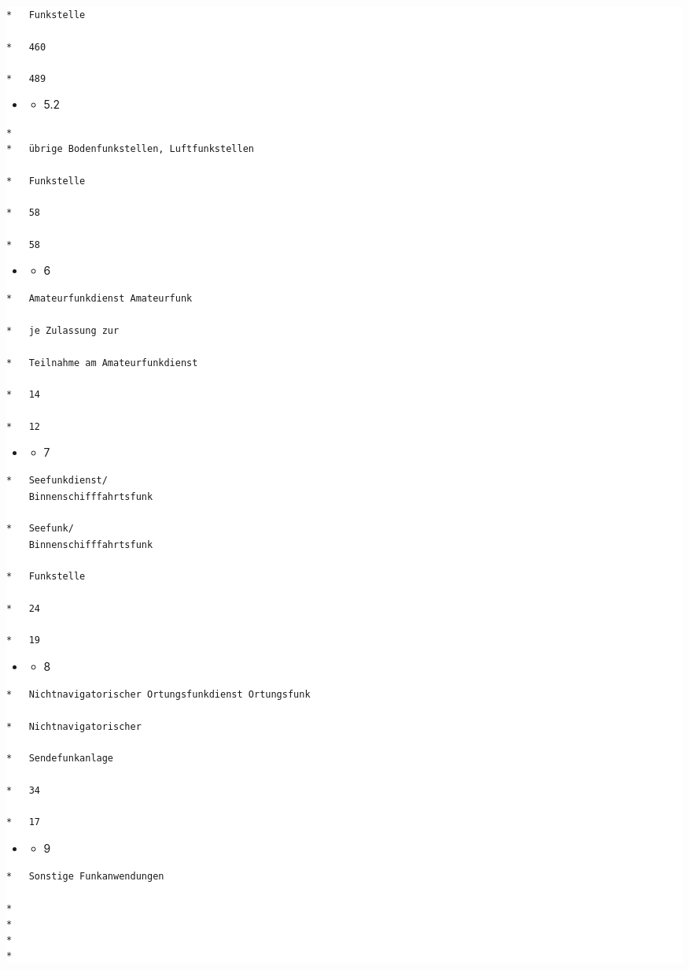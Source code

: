     *   Funkstelle

    *   460

    *   489


*    *   5.2

    *
    *   übrige Bodenfunkstellen, Luftfunkstellen

    *   Funkstelle

    *   58

    *   58


*    *   6

    *   Amateurfunkdienst Amateurfunk

    *   je Zulassung zur

    *   Teilnahme am Amateurfunkdienst

    *   14

    *   12


*    *   7

    *   Seefunkdienst/
        Binnenschifffahrtsfunk

    *   Seefunk/
        Binnenschifffahrtsfunk

    *   Funkstelle

    *   24

    *   19


*    *   8

    *   Nichtnavigatorischer Ortungsfunkdienst Ortungsfunk

    *   Nichtnavigatorischer

    *   Sendefunkanlage

    *   34

    *   17


*    *   9

    *   Sonstige Funkanwendungen

    *
    *
    *
    *

